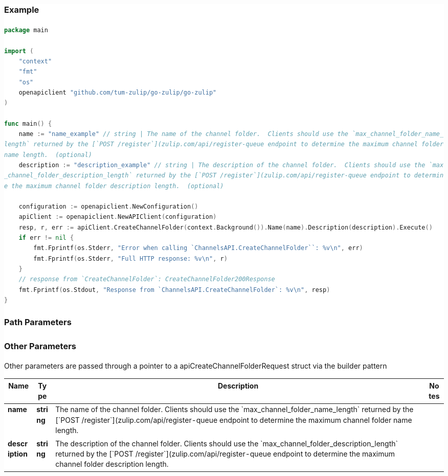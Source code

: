 

### Example

```go
package main

import (
	"context"
	"fmt"
	"os"
	openapiclient "github.com/tum-zulip/go-zulip/go-zulip"
)

func main() {
	name := "name_example" // string | The name of the channel folder.  Clients should use the `max_channel_folder_name_length` returned by the [`POST /register`](zulip.com/api/register-queue endpoint to determine the maximum channel folder name length.  (optional)
	description := "description_example" // string | The description of the channel folder.  Clients should use the `max_channel_folder_description_length` returned by the [`POST /register`](zulip.com/api/register-queue endpoint to determine the maximum channel folder description length.  (optional)

	configuration := openapiclient.NewConfiguration()
	apiClient := openapiclient.NewAPIClient(configuration)
	resp, r, err := apiClient.CreateChannelFolder(context.Background()).Name(name).Description(description).Execute()
	if err != nil {
		fmt.Fprintf(os.Stderr, "Error when calling `ChannelsAPI.CreateChannelFolder``: %v\n", err)
		fmt.Fprintf(os.Stderr, "Full HTTP response: %v\n", r)
	}
	// response from `CreateChannelFolder`: CreateChannelFolder200Response
	fmt.Fprintf(os.Stdout, "Response from `ChannelsAPI.CreateChannelFolder`: %v\n", resp)
}
```

### Path Parameters



### Other Parameters

Other parameters are passed through a pointer to a apiCreateChannelFolderRequest struct via the builder pattern


Name | Type | Description  | Notes
------------- | ------------- | ------------- | -------------
 **name** | **string** | The name of the channel folder.  Clients should use the &#x60;max_channel_folder_name_length&#x60; returned by the [&#x60;POST /register&#x60;](zulip.com/api/register-queue endpoint to determine the maximum channel folder name length.  | 
 **description** | **string** | The description of the channel folder.  Clients should use the &#x60;max_channel_folder_description_length&#x60; returned by the [&#x60;POST /register&#x60;](zulip.com/api/register-queue endpoint to determine the maximum channel folder description length.  | 
